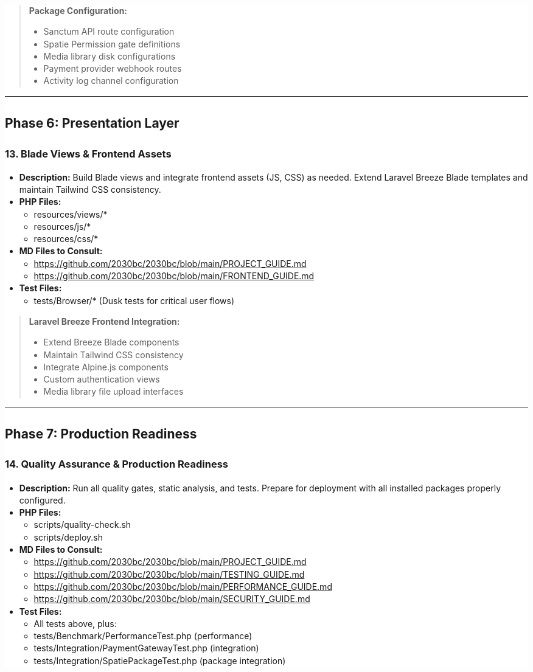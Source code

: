 > **Package Configuration:**
> 
> - Sanctum API route configuration
> - Spatie Permission gate definitions
> - Media library disk configurations
> - Payment provider webhook routes
> - Activity log channel configuration

---

## Phase 6: Presentation Layer

### 13. Blade Views & Frontend Assets
- **Description:** Build Blade views and integrate frontend assets (JS, CSS) as needed. Extend Laravel Breeze Blade templates and maintain Tailwind CSS consistency.
- **PHP Files:**
  - resources/views/*
  - resources/js/*
  - resources/css/*
- **MD Files to Consult:**
  - https://github.com/2030bc/2030bc/blob/main/PROJECT_GUIDE.md
  - https://github.com/2030bc/2030bc/blob/main/FRONTEND_GUIDE.md
- **Test Files:**
  - tests/Browser/* (Dusk tests for critical user flows)

> **Laravel Breeze Frontend Integration:**
> 
> - Extend Breeze Blade components
> - Maintain Tailwind CSS consistency
> - Integrate Alpine.js components
> - Custom authentication views
> - Media library file upload interfaces

---

## Phase 7: Production Readiness

### 14. Quality Assurance & Production Readiness
- **Description:** Run all quality gates, static analysis, and tests. Prepare for deployment with all installed packages properly configured.
- **PHP Files:**
  - scripts/quality-check.sh
  - scripts/deploy.sh
- **MD Files to Consult:**
  - https://github.com/2030bc/2030bc/blob/main/PROJECT_GUIDE.md
  - https://github.com/2030bc/2030bc/blob/main/TESTING_GUIDE.md
  - https://github.com/2030bc/2030bc/blob/main/PERFORMANCE_GUIDE.md
  - https://github.com/2030bc/2030bc/blob/main/SECURITY_GUIDE.md
- **Test Files:**
  - All tests above, plus:
  - tests/Benchmark/PerformanceTest.php (performance)
  - tests/Integration/PaymentGatewayTest.php (integration)
  - tests/Integration/SpatiePackageTest.php (package integration)
